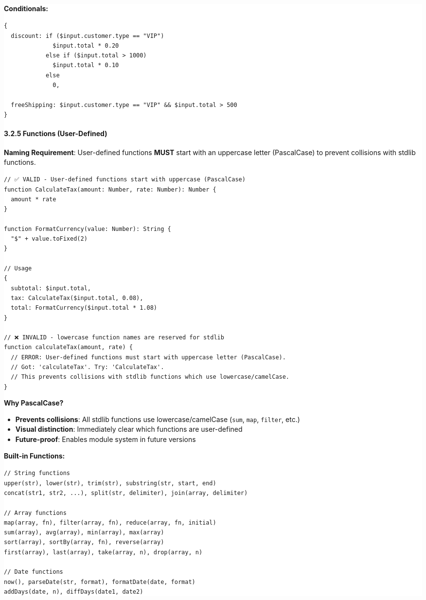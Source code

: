 **Conditionals:**
```utlx
{
  discount: if ($input.customer.type == "VIP") 
              $input.total * 0.20 
            else if ($input.total > 1000) 
              $input.total * 0.10 
            else 
              0,
              
  freeShipping: $input.customer.type == "VIP" && $input.total > 500
}
```

#### 3.2.5 Functions (User-Defined)

**Naming Requirement**: User-defined functions **MUST** start with an uppercase letter (PascalCase) to prevent collisions with stdlib functions.

```utlx
// ✅ VALID - User-defined functions start with uppercase (PascalCase)
function CalculateTax(amount: Number, rate: Number): Number {
  amount * rate
}

function FormatCurrency(value: Number): String {
  "$" + value.toFixed(2)
}

// Usage
{
  subtotal: $input.total,
  tax: CalculateTax($input.total, 0.08),
  total: FormatCurrency($input.total * 1.08)
}

// ❌ INVALID - lowercase function names are reserved for stdlib
function calculateTax(amount, rate) {
  // ERROR: User-defined functions must start with uppercase letter (PascalCase).
  // Got: 'calculateTax'. Try: 'CalculateTax'.
  // This prevents collisions with stdlib functions which use lowercase/camelCase.
}
```

**Why PascalCase?**
- **Prevents collisions**: All stdlib functions use lowercase/camelCase (`sum`, `map`, `filter`, etc.)
- **Visual distinction**: Immediately clear which functions are user-defined
- **Future-proof**: Enables module system in future versions

**Built-in Functions:**
```utlx
// String functions
upper(str), lower(str), trim(str), substring(str, start, end)
concat(str1, str2, ...), split(str, delimiter), join(array, delimiter)

// Array functions
map(array, fn), filter(array, fn), reduce(array, fn, initial)
sum(array), avg(array), min(array), max(array)
sort(array), sortBy(array, fn), reverse(array)
first(array), last(array), take(array, n), drop(array, n)

// Date functions
now(), parseDate(str, format), formatDate(date, format)
addDays(date, n), diffDays(date1, date2)

```
